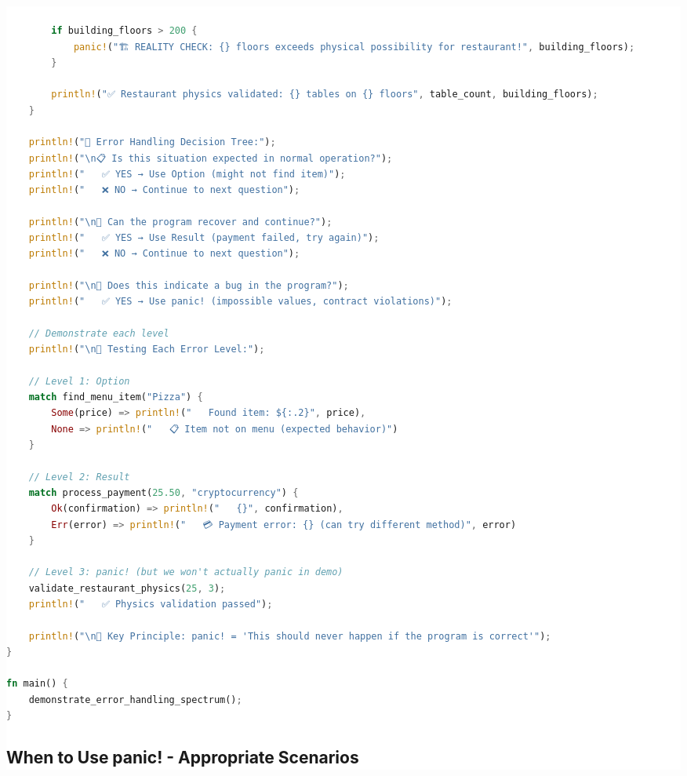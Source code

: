 ```rust

        if building_floors > 200 {
            panic!("🏗️ REALITY CHECK: {} floors exceeds physical possibility for restaurant!", building_floors);
        }

        println!("✅ Restaurant physics validated: {} tables on {} floors", table_count, building_floors);
    }

    println!("🎯 Error Handling Decision Tree:");
    println!("\n📋 Is this situation expected in normal operation?");
    println!("   ✅ YES → Use Option (might not find item)");
    println!("   ❌ NO → Continue to next question");

    println!("\n🔄 Can the program recover and continue?");
    println!("   ✅ YES → Use Result (payment failed, try again)");
    println!("   ❌ NO → Continue to next question");

    println!("\n🐛 Does this indicate a bug in the program?");
    println!("   ✅ YES → Use panic! (impossible values, contract violations)");

    // Demonstrate each level
    println!("\n🧪 Testing Each Error Level:");

    // Level 1: Option
    match find_menu_item("Pizza") {
        Some(price) => println!("   Found item: ${:.2}", price),
        None => println!("   📋 Item not on menu (expected behavior)")
    }

    // Level 2: Result
    match process_payment(25.50, "cryptocurrency") {
        Ok(confirmation) => println!("   {}", confirmation),
        Err(error) => println!("   💳 Payment error: {} (can try different method)", error)
    }

    // Level 3: panic! (but we won't actually panic in demo)
    validate_restaurant_physics(25, 3);
    println!("   ✅ Physics validation passed");

    println!("\n🎯 Key Principle: panic! = 'This should never happen if the program is correct'");
}

fn main() {
    demonstrate_error_handling_spectrum();
}
```


## When to Use panic! - Appropriate Scenarios
